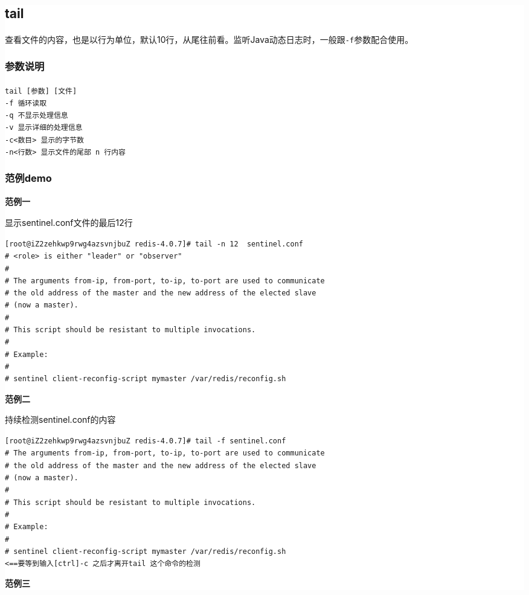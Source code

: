 tail
----

查看文件的内容，也是以行为单位，默认10行，从尾往前看。监听Java动态日志时，一般跟`-f`参数配合使用。

### 参数说明

```
tail [参数] [文件]
-f 循环读取
-q 不显示处理信息
-v 显示详细的处理信息
-c<数目> 显示的字节数
-n<行数> 显示文件的尾部 n 行内容
```

### 范例demo

**范例一**

显示sentinel.conf文件的最后12行

```
[root@iZ2zehkwp9rwg4azsvnjbuZ redis-4.0.7]# tail -n 12  sentinel.conf
# <role> is either "leader" or "observer"
#
# The arguments from-ip, from-port, to-ip, to-port are used to communicate
# the old address of the master and the new address of the elected slave
# (now a master).
#
# This script should be resistant to multiple invocations.
#
# Example:
#
# sentinel client-reconfig-script mymaster /var/redis/reconfig.sh
```

**范例二**

持续检测sentinel.conf的内容

```
[root@iZ2zehkwp9rwg4azsvnjbuZ redis-4.0.7]# tail -f sentinel.conf
# The arguments from-ip, from-port, to-ip, to-port are used to communicate
# the old address of the master and the new address of the elected slave
# (now a master).
#
# This script should be resistant to multiple invocations.
#
# Example:
#
# sentinel client-reconfig-script mymaster /var/redis/reconfig.sh
<==要等到输入[ctrl]-c 之后才离开tail 这个命令的检测
```

**范例三**
